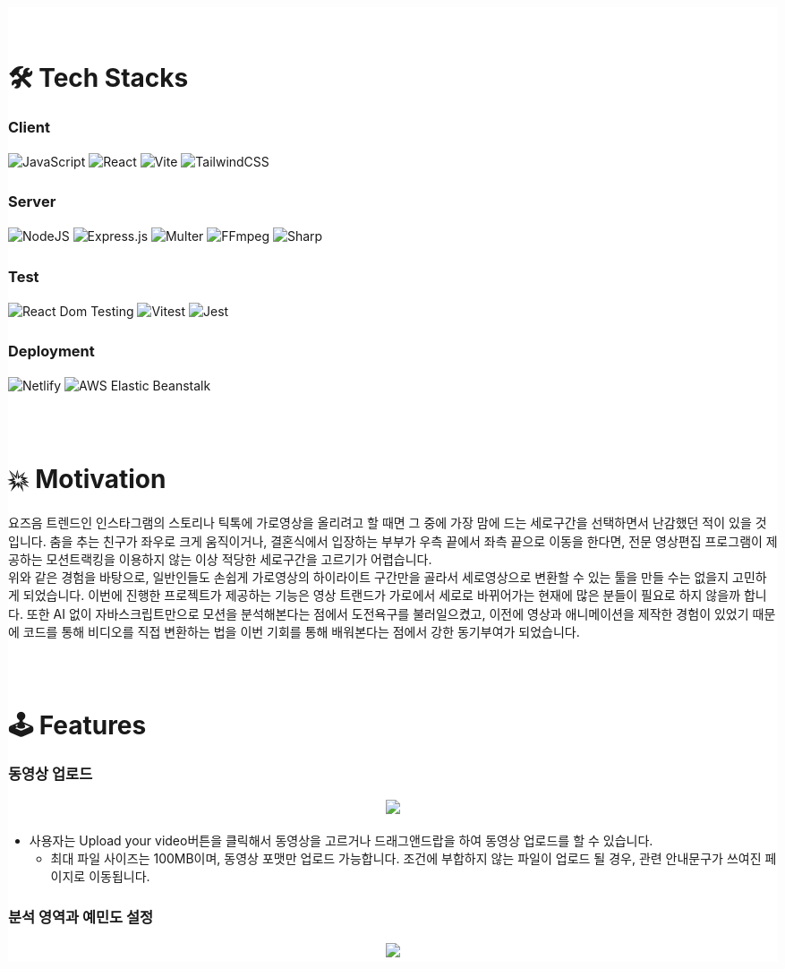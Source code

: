 <br>

# **🛠 Tech Stacks**

### Client

![JavaScript](https://img.shields.io/badge/javascript-%23323330.svg?style=for-the-badge&logo=javascript&logoColor=%23F7DF1E) ![React](https://img.shields.io/badge/react-%2320232a.svg?style=for-the-badge&logo=react&logoColor=%2361DAFB) ![Vite](https://img.shields.io/badge/vite-%23646CFF.svg?style=for-the-badge&logo=vite&logoColor=white) ![TailwindCSS](https://img.shields.io/badge/tailwindcss-%2338B2AC.svg?style=for-the-badge&logo=tailwind-css&logoColor=white)

### Server

![NodeJS](https://img.shields.io/badge/node.js-6DA55F?style=for-the-badge&logo=node.js&logoColor=white) ![Express.js](https://img.shields.io/badge/express.js-%23404d59.svg?style=for-the-badge&logo=express&logoColor=%2361DAFB) ![Multer](https://img.shields.io/badge/Multer-white?style=for-the-badge&logoColor=black) ![FFmpeg](https://img.shields.io/badge/FFmpeg-000?style=for-the-badge&logoColor=white) ![Sharp](https://img.shields.io/badge/Sharp-%234ea94b.svg?style=for-the-badge&logoColor=white)

### Test

![React Dom Testing](https://img.shields.io/badge/react%20dom%20testing-%2320232a.svg?style=for-the-badge&logo=react&logoColor=%2361DAFB) ![Vitest](https://img.shields.io/badge/Vitest-%2344A833.svg?style=for-the-badge&logoColor=white) ![Jest](https://img.shields.io/badge/-jest-%23C21325?style=for-the-badge&logo=jest&logoColor=white)

### Deployment

![Netlify](https://img.shields.io/badge/netlify-%23000000.svg?style=for-the-badge&logo=netlify&logoColor=#00C7B7) ![AWS Elastic Beanstalk](https://img.shields.io/badge/AWS%20Elastic%20Beanstalk-%23FF9900.svg?style=for-the-badge&logo=amazon-aws&logoColor=white)

<br>

# **💥 Motivation**

요즈음 트렌드인 인스타그램의 스토리나 틱톡에 가로영상을 올리려고 할 때면 그 중에 가장 맘에 드는 세로구간을 선택하면서 난감했던 적이 있을 것입니다. 춤을 추는 친구가 좌우로 크게 움직이거나, 결혼식에서 입장하는 부부가 우측 끝에서 좌측 끝으로 이동을 한다면, 전문 영상편집 프로그램이 제공하는 모션트랙킹을 이용하지 않는 이상 적당한 세로구간을 고르기가 어렵습니다.<br>
위와 같은 경험을 바탕으로, 일반인들도 손쉽게 가로영상의 하이라이트 구간만을 골라서 세로영상으로 변환할 수 있는 툴을 만들 수는 없을지 고민하게 되었습니다. 이번에 진행한 프로젝트가 제공하는 기능은 영상 트랜드가 가로에서 세로로 바뀌어가는 현재에 많은 분들이 필요로 하지 않을까 합니다. 또한 AI 없이 자바스크립트만으로 모션을 분석해본다는 점에서 도전욕구를 불러일으켰고, 이전에 영상과 애니메이션을 제작한 경험이 있었기 때문에 코드를 통해 비디오를 직접 변환하는 법을 이번 기회를 통해 배워본다는 점에서 강한 동기부여가 되었습니다.

<br>

# **🕹️ Features**

### 동영상 업로드

<p align="center">
  <img width="600px" src="https://github.com/Youjin-cmd/ReDirection-client/assets/83858724/e62df3ee-2d6c-48eb-8717-a91b238f51c3" />
</p>

- 사용자는 Upload your video버튼을 클릭해서 동영상을 고르거나 드래그앤드랍을 하여 동영상 업로드를 할 수 있습니다.
  - 최대 파일 사이즈는 100MB이며, 동영상 포맷만 업로드 가능합니다. 조건에 부합하지 않는 파일이 업로드 될 경우, 관련 안내문구가 쓰여진 페이지로 이동됩니다.

### 분석 영역과 예민도 설정

<p align="center">
  <img width="600px" src="https://github.com/Youjin-cmd/ReDirection-client/assets/83858724/ba3759c0-89b8-48a7-b4ad-8b98f6b5f847" />
</p>
